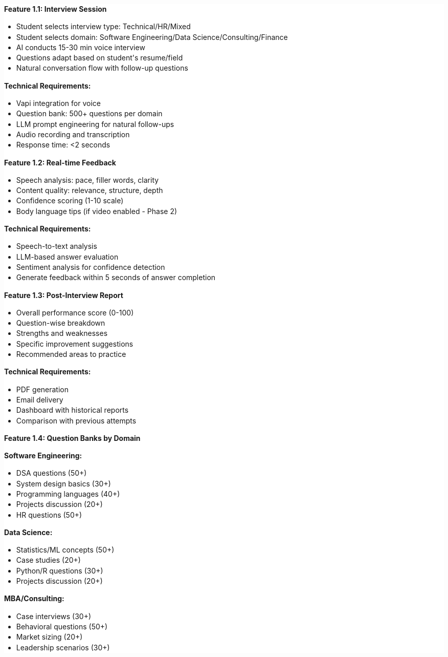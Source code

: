 **Feature 1.1: Interview Session**
- Student selects interview type: Technical/HR/Mixed
- Student selects domain: Software Engineering/Data Science/Consulting/Finance
- AI conducts 15-30 min voice interview
- Questions adapt based on student's resume/field
- Natural conversation flow with follow-up questions

**Technical Requirements:**
- Vapi integration for voice
- Question bank: 500+ questions per domain
- LLM prompt engineering for natural follow-ups
- Audio recording and transcription
- Response time: <2 seconds

**Feature 1.2: Real-time Feedback**
- Speech analysis: pace, filler words, clarity
- Content quality: relevance, structure, depth
- Confidence scoring (1-10 scale)
- Body language tips (if video enabled - Phase 2)

**Technical Requirements:**
- Speech-to-text analysis
- LLM-based answer evaluation
- Sentiment analysis for confidence detection
- Generate feedback within 5 seconds of answer completion

**Feature 1.3: Post-Interview Report**
- Overall performance score (0-100)
- Question-wise breakdown
- Strengths and weaknesses
- Specific improvement suggestions
- Recommended areas to practice

**Technical Requirements:**
- PDF generation
- Email delivery
- Dashboard with historical reports
- Comparison with previous attempts

**Feature 1.4: Question Banks by Domain**

**Software Engineering:**
- DSA questions (50+)
- System design basics (30+)
- Programming languages (40+)
- Projects discussion (20+)
- HR questions (50+)

**Data Science:**
- Statistics/ML concepts (50+)
- Case studies (20+)
- Python/R questions (30+)
- Projects discussion (20+)

**MBA/Consulting:**
- Case interviews (30+)
- Behavioral questions (50+)
- Market sizing (20+)
- Leadership scenarios (30+)
